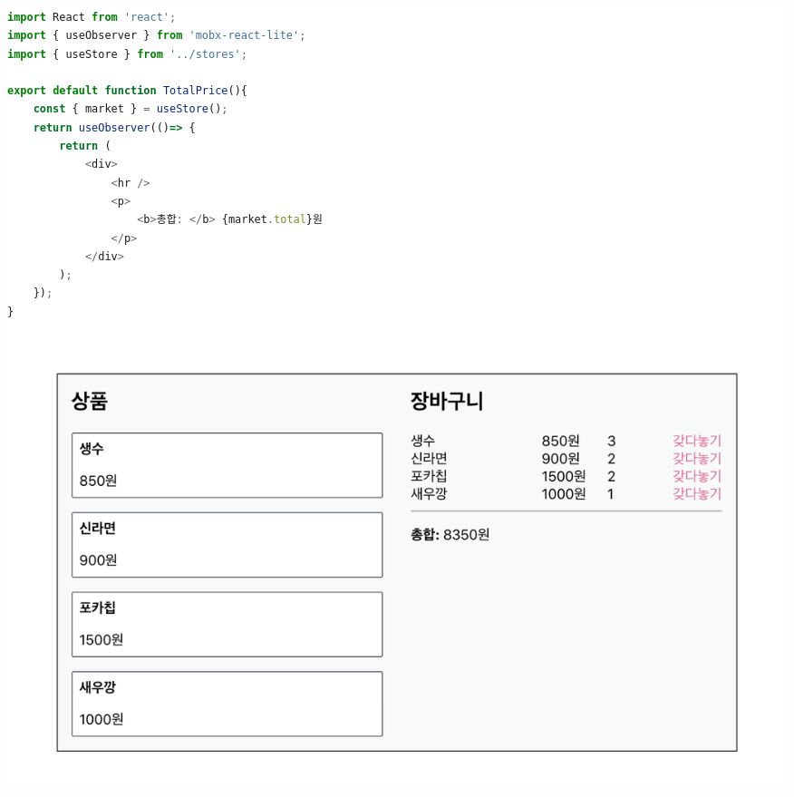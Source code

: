 ```typescript
import React from 'react';
import { useObserver } from 'mobx-react-lite';
import { useStore } from '../stores';

export default function TotalPrice(){
    const { market } = useStore();
    return useObserver(()=> {
        return (
            <div>
                <hr />
                <p>
                    <b>총합: </b> {market.total}원
                </p>
            </div>
        );
    });
}
```

![mobx-market](/images/mobx-market.png "mobx-market")
